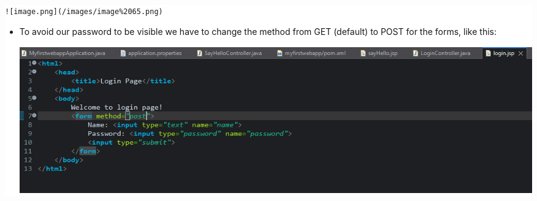     ![image.png](/images/image%2065.png)
    
- To avoid our password to be visible we have to change the method from GET (default) to POST for the forms, like this:
    
    ![image.png](/images/image%2066.png)
    
